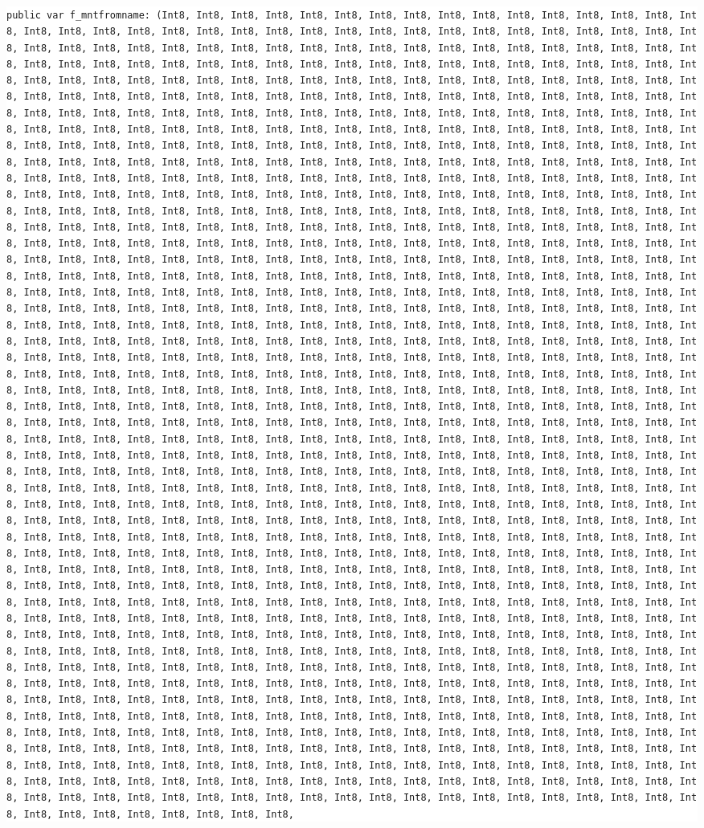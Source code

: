     public var f_mntfromname: (Int8, Int8, Int8, Int8, Int8, Int8, Int8, Int8, Int8, Int8, Int8, Int8, Int8, Int8, Int8, Int8, Int8, Int8, Int8, Int8, Int8, Int8, Int8, Int8, Int8, Int8, Int8, Int8, Int8, Int8, Int8, Int8, Int8, Int8, Int8, Int8, Int8, Int8, Int8, Int8, Int8, Int8, Int8, Int8, Int8, Int8, Int8, Int8, Int8, Int8, Int8, Int8, Int8, Int8, Int8, Int8, Int8, Int8, Int8, Int8, Int8, Int8, Int8, Int8, Int8, Int8, Int8, Int8, Int8, Int8, Int8, Int8, Int8, Int8, Int8, Int8, Int8, Int8, Int8, Int8, Int8, Int8, Int8, Int8, Int8, Int8, Int8, Int8, Int8, Int8, Int8, Int8, Int8, Int8, Int8, Int8, Int8, Int8, Int8, Int8, Int8, Int8, Int8, Int8, Int8, Int8, Int8, Int8, Int8, Int8, Int8, Int8, Int8, Int8, Int8, Int8, Int8, Int8, Int8, Int8, Int8, Int8, Int8, Int8, Int8, Int8, Int8, Int8, Int8, Int8, Int8, Int8, Int8, Int8, Int8, Int8, Int8, Int8, Int8, Int8, Int8, Int8, Int8, Int8, Int8, Int8, Int8, Int8, Int8, Int8, Int8, Int8, Int8, Int8, Int8, Int8, Int8, Int8, Int8, Int8, Int8, Int8, Int8, Int8, Int8, Int8, Int8, Int8, Int8, Int8, Int8, Int8, Int8, Int8, Int8, Int8, Int8, Int8, Int8, Int8, Int8, Int8, Int8, Int8, Int8, Int8, Int8, Int8, Int8, Int8, Int8, Int8, Int8, Int8, Int8, Int8, Int8, Int8, Int8, Int8, Int8, Int8, Int8, Int8, Int8, Int8, Int8, Int8, Int8, Int8, Int8, Int8, Int8, Int8, Int8, Int8, Int8, Int8, Int8, Int8, Int8, Int8, Int8, Int8, Int8, Int8, Int8, Int8, Int8, Int8, Int8, Int8, Int8, Int8, Int8, Int8, Int8, Int8, Int8, Int8, Int8, Int8, Int8, Int8, Int8, Int8, Int8, Int8, Int8, Int8, Int8, Int8, Int8, Int8, Int8, Int8, Int8, Int8, Int8, Int8, Int8, Int8, Int8, Int8, Int8, Int8, Int8, Int8, Int8, Int8, Int8, Int8, Int8, Int8, Int8, Int8, Int8, Int8, Int8, Int8, Int8, Int8, Int8, Int8, Int8, Int8, Int8, Int8, Int8, Int8, Int8, Int8, Int8, Int8, Int8, Int8, Int8, Int8, Int8, Int8, Int8, Int8, Int8, Int8, Int8, Int8, Int8, Int8, Int8, Int8, Int8, Int8, Int8, Int8, Int8, Int8, Int8, Int8, Int8, Int8, Int8, Int8, Int8, Int8, Int8, Int8, Int8, Int8, Int8, Int8, Int8, Int8, Int8, Int8, Int8, Int8, Int8, Int8, Int8, Int8, Int8, Int8, Int8, Int8, Int8, Int8, Int8, Int8, Int8, Int8, Int8, Int8, Int8, Int8, Int8, Int8, Int8, Int8, Int8, Int8, Int8, Int8, Int8, Int8, Int8, Int8, Int8, Int8, Int8, Int8, Int8, Int8, Int8, Int8, Int8, Int8, Int8, Int8, Int8, Int8, Int8, Int8, Int8, Int8, Int8, Int8, Int8, Int8, Int8, Int8, Int8, Int8, Int8, Int8, Int8, Int8, Int8, Int8, Int8, Int8, Int8, Int8, Int8, Int8, Int8, Int8, Int8, Int8, Int8, Int8, Int8, Int8, Int8, Int8, Int8, Int8, Int8, Int8, Int8, Int8, Int8, Int8, Int8, Int8, Int8, Int8, Int8, Int8, Int8, Int8, Int8, Int8, Int8, Int8, Int8, Int8, Int8, Int8, Int8, Int8, Int8, Int8, Int8, Int8, Int8, Int8, Int8, Int8, Int8, Int8, Int8, Int8, Int8, Int8, Int8, Int8, Int8, Int8, Int8, Int8, Int8, Int8, Int8, Int8, Int8, Int8, Int8, Int8, Int8, Int8, Int8, Int8, Int8, Int8, Int8, Int8, Int8, Int8, Int8, Int8, Int8, Int8, Int8, Int8, Int8, Int8, Int8, Int8, Int8, Int8, Int8, Int8, Int8, Int8, Int8, Int8, Int8, Int8, Int8, Int8, Int8, Int8, Int8, Int8, Int8, Int8, Int8, Int8, Int8, Int8, Int8, Int8, Int8, Int8, Int8, Int8, Int8, Int8, Int8, Int8, Int8, Int8, Int8, Int8, Int8, Int8, Int8, Int8, Int8, Int8, Int8, Int8, Int8, Int8, Int8, Int8, Int8, Int8, Int8, Int8, Int8, Int8, Int8, Int8, Int8, Int8, Int8, Int8, Int8, Int8, Int8, Int8, Int8, Int8, Int8, Int8, Int8, Int8, Int8, Int8, Int8, Int8, Int8, Int8, Int8, Int8, Int8, Int8, Int8, Int8, Int8, Int8, Int8, Int8, Int8, Int8, Int8, Int8, Int8, Int8, Int8, Int8, Int8, Int8, Int8, Int8, Int8, Int8, Int8, Int8, Int8, Int8, Int8, Int8, Int8, Int8, Int8, Int8, Int8, Int8, Int8, Int8, Int8, Int8, Int8, Int8, Int8, Int8, Int8, Int8, Int8, Int8, Int8, Int8, Int8, Int8, Int8, Int8, Int8, Int8, Int8, Int8, Int8, Int8, Int8, Int8, Int8, Int8, Int8, Int8, Int8, Int8, Int8, Int8, Int8, Int8, Int8, Int8, Int8, Int8, Int8, Int8, Int8, Int8, Int8, Int8, Int8, Int8, Int8, Int8, Int8, Int8, Int8, Int8, Int8, Int8, Int8, Int8, Int8, Int8, Int8, Int8, Int8, Int8, Int8, Int8, Int8, Int8, Int8, Int8, Int8, Int8, Int8, Int8, Int8, Int8, Int8, Int8, Int8, Int8, Int8, Int8, Int8, Int8, Int8, Int8, Int8, Int8, Int8, Int8, Int8, Int8, Int8, Int8, Int8, Int8, Int8, Int8, Int8, Int8, Int8, Int8, Int8, Int8, Int8, Int8, Int8, Int8, Int8, Int8, Int8, Int8, Int8, Int8, Int8, Int8, Int8, Int8, Int8, Int8, Int8, Int8, Int8, Int8, Int8, Int8, Int8, Int8, Int8, Int8, Int8, Int8, Int8, Int8, Int8, Int8, Int8, Int8, Int8, Int8, Int8, Int8, Int8, Int8, Int8, Int8, Int8, Int8, Int8, Int8, Int8, Int8, Int8, Int8, Int8, Int8, Int8, Int8, Int8, Int8, Int8, Int8, Int8, Int8, Int8, Int8, Int8, Int8, Int8, Int8, Int8, Int8, Int8, Int8, Int8, Int8, Int8, Int8, Int8, Int8, Int8, Int8, Int8, Int8, Int8, Int8, Int8, Int8, Int8, Int8, Int8, Int8, Int8, Int8, Int8, Int8, Int8, Int8, Int8, Int8, Int8, Int8, Int8, Int8, Int8, Int8, Int8, Int8, Int8, Int8, Int8, Int8, Int8, Int8, Int8, Int8, Int8, Int8, Int8, Int8, Int8, Int8, Int8, Int8, Int8, Int8, Int8, Int8, Int8, Int8, Int8, Int8, Int8, Int8, Int8, Int8, Int8, Int8, Int8, Int8, Int8, Int8, Int8, Int8, Int8, Int8, Int8, Int8, Int8, Int8, Int8, Int8, Int8, Int8, Int8, Int8, Int8, Int8, Int8, Int8, Int8, Int8, Int8, Int8, Int8, Int8, Int8, Int8, Int8, Int8, Int8, Int8, Int8, Int8, Int8, Int8, Int8, Int8, Int8, Int8, Int8, Int8, Int8, Int8, Int8, Int8, Int8, Int8, Int8, Int8, Int8, Int8, Int8, Int8, Int8, Int8, Int8, Int8, Int8, Int8, Int8, Int8, Int8, Int8, Int8, Int8, Int8, Int8, Int8, Int8, Int8, Int8, Int8, Int8, Int8, Int8, Int8, Int8, Int8, Int8, Int8, Int8, Int8, Int8, Int8, Int8, Int8, Int8, Int8, Int8, Int8, Int8, Int8, Int8, Int8, Int8, Int8, Int8, Int8, Int8, Int8, Int8, Int8, Int8, Int8, Int8, Int8, Int8, Int8, Int8, Int8, Int8, Int8, Int8, Int8, Int8, Int8, Int8, Int8, Int8, Int8, Int8, Int8, Int8, Int8, Int8, Int8, Int8, Int8, Int8, Int8, Int8, Int8, Int8, Int8, Int8, Int8, Int8, Int8, Int8, Int8, Int8, Int8, Int8,